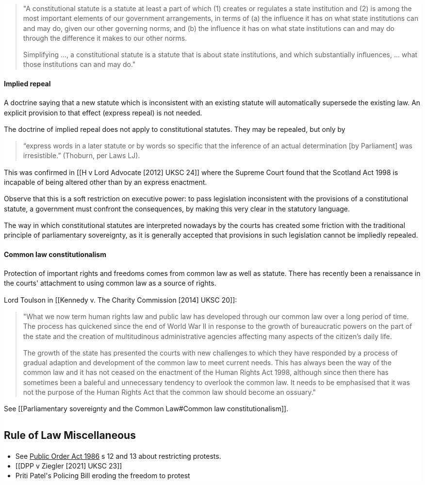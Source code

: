 > "A constitutional statute is a statute at least a part of which
> (1) creates or regulates a state institution and
> (2) is among the most important elements of our government arrangements, in terms of (a) the influence it has on what state institutions can and may do, given our other governing norms, and (b) the influence it has on what state institutions can and may do through the difference it makes to our other norms.
> 
> Simplifying …, a constitutional statute is a statute that is about state institutions, and which substantially influences, … what those institutions can and may do."

#### Implied repeal

A doctrine saying that a new statute which is inconsistent with an existing statute will automatically supersede the existing law. An explicit provision to that effect (express repeal) is not needed. 

The doctrine of implied repeal does not apply to constitutional statutes. They may be repealed, but only by 
>“express words in a later statute or by words so specific that the inference of an actual determination [by Parliament] was irresistible.” 
>(Thoburn, per Laws LJ).

This was confirmed in [[H v Lord Advocate [2012] UKSC 24]] where the Supreme Court found that the Scotland Act 1998 is incapable of being altered other than by an express enactment. 

Observe that this is a soft restriction on executive power: to pass legislation inconsistent with the provisions of a constitutional statute, a government must confront the consequences, by making this very clear in the statutory language. 

The way in which constitutional statutes are interpreted nowadays by the courts has created some friction with the traditional principle of parliamentary sovereignty, as it is generally accepted that provisions in such legislation cannot be impliedly repealed.

#### Common law constitutionalism

Protection of important rights and freedoms comes from common law as well as statute. There has recently been a renaissance in the courts' attachment to using common law as a source of rights. 

Lord Toulson in [[Kennedy v. The Charity Commission [2014] UKSC 20]]:
> "What we now term human rights law and public law has developed through our common law over a long period of time. The process has quickened since the end of World War II in response to the growth of bureaucratic powers on the part of the state and the creation of multitudinous administrative agencies affecting many aspects of the citizen’s daily life.
> 
> The growth of the state has presented the courts with new challenges to which they have responded by a process of gradual adaption and development of the common law to meet current needs. This has always been the way of the common law and it has not ceased on the enactment of the Human Rights Act 1998, although since then there has sometimes been a baleful and unnecessary tendency to overlook the common law. It needs to be emphasised that it was not the purpose of the Human Rights Act that the common law should become an ossuary."

See [[Parliamentary sovereignty and the Common Law#Common law constitutionalism]].

## Rule of Law Miscellaneous

- See [Public Order Act 1986](https://www.legislation.gov.uk/ukpga/1986/64/contents) s 12 and 13 about restricting protests. 
- [[DPP v Ziegler [2021] UKSC 23]]
- Priti Patel's Policing Bill eroding the freedom to protest

